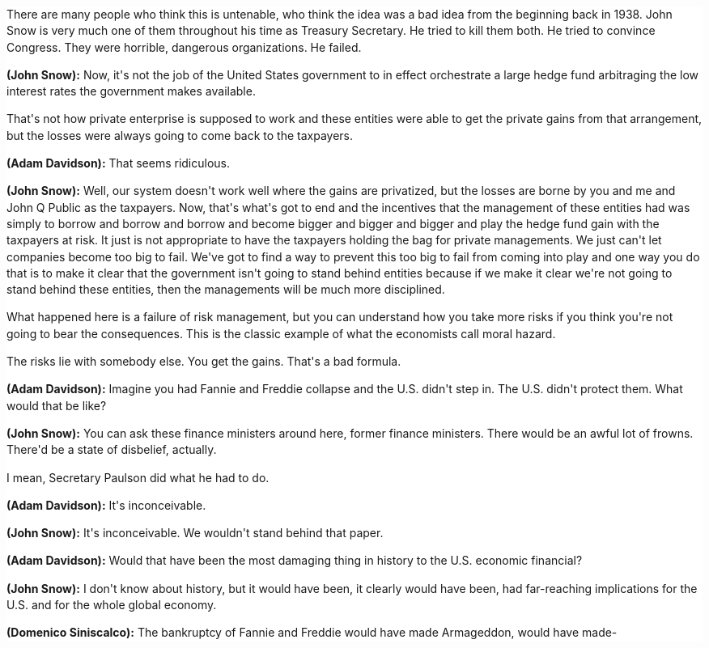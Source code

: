 There are many people who think this is untenable, who think the idea was a bad idea from the beginning back in 1938. John Snow is very much one of them throughout his time as Treasury Secretary. He tried to kill them both. He tried to convince Congress. They were horrible, dangerous organizations. He failed. 

**(John Snow):**
Now, it's not the job of the United States government to in effect orchestrate a large hedge fund arbitraging the low interest rates the government makes available. 

That's not how private enterprise is supposed to work and these entities were able to get the private gains from that arrangement, but the losses were always going to come back to the taxpayers. 

**(Adam Davidson):**
That seems ridiculous. 

**(John Snow):**
Well, our system doesn't work well where the gains are privatized, but the losses are borne by you and me and John Q Public as the taxpayers. Now, that's what's got to end and the incentives that the management of these entities had was simply to borrow and borrow and borrow and become bigger and bigger and bigger and play the hedge fund gain with the taxpayers at risk. It just is not appropriate to have the taxpayers holding the bag for private managements. We just can't let companies become too big to fail. We've got to find a way to prevent this too big to fail from coming into play and one way you do that is to make it clear that the government isn't going to stand behind entities because if we make it clear we're not going to stand behind these entities, then the managements will be much more disciplined.

What happened here is a failure of risk management, but you can understand how you take more risks if you think you're not going to bear the consequences. This is the classic example of what the economists call moral hazard.

The risks lie with somebody else. You get the gains. That's a bad formula. 

**(Adam Davidson):**
Imagine you had Fannie and Freddie collapse and the U.S. didn't step in. The U.S. didn't protect them. What would that be like? 

**(John Snow):**
You can ask these finance ministers around here, former finance ministers. There would be an awful lot of frowns. There'd be a state of disbelief, actually. 

I mean, Secretary Paulson did what he had to do.

**(Adam Davidson):**
It's inconceivable. 

**(John Snow):**
It's inconceivable. We wouldn't stand behind that paper.

**(Adam Davidson):**
Would that have been the most damaging thing in history to the U.S. economic financial?

**(John Snow):**
I don't know about history, but it would have been, it clearly would have been, had far-reaching implications for the U.S. and for the whole global economy.

**(Domenico Siniscalco):**
The bankruptcy of Fannie and Freddie would have made Armageddon, would have made-
